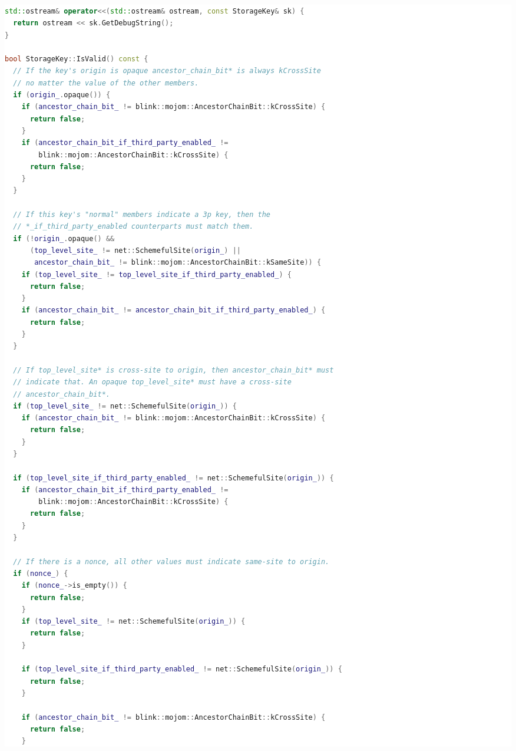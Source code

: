 ```cpp
std::ostream& operator<<(std::ostream& ostream, const StorageKey& sk) {
  return ostream << sk.GetDebugString();
}

bool StorageKey::IsValid() const {
  // If the key's origin is opaque ancestor_chain_bit* is always kCrossSite
  // no matter the value of the other members.
  if (origin_.opaque()) {
    if (ancestor_chain_bit_ != blink::mojom::AncestorChainBit::kCrossSite) {
      return false;
    }
    if (ancestor_chain_bit_if_third_party_enabled_ !=
        blink::mojom::AncestorChainBit::kCrossSite) {
      return false;
    }
  }

  // If this key's "normal" members indicate a 3p key, then the
  // *_if_third_party_enabled counterparts must match them.
  if (!origin_.opaque() &&
      (top_level_site_ != net::SchemefulSite(origin_) ||
       ancestor_chain_bit_ != blink::mojom::AncestorChainBit::kSameSite)) {
    if (top_level_site_ != top_level_site_if_third_party_enabled_) {
      return false;
    }
    if (ancestor_chain_bit_ != ancestor_chain_bit_if_third_party_enabled_) {
      return false;
    }
  }

  // If top_level_site* is cross-site to origin, then ancestor_chain_bit* must
  // indicate that. An opaque top_level_site* must have a cross-site
  // ancestor_chain_bit*.
  if (top_level_site_ != net::SchemefulSite(origin_)) {
    if (ancestor_chain_bit_ != blink::mojom::AncestorChainBit::kCrossSite) {
      return false;
    }
  }

  if (top_level_site_if_third_party_enabled_ != net::SchemefulSite(origin_)) {
    if (ancestor_chain_bit_if_third_party_enabled_ !=
        blink::mojom::AncestorChainBit::kCrossSite) {
      return false;
    }
  }

  // If there is a nonce, all other values must indicate same-site to origin.
  if (nonce_) {
    if (nonce_->is_empty()) {
      return false;
    }
    if (top_level_site_ != net::SchemefulSite(origin_)) {
      return false;
    }

    if (top_level_site_if_third_party_enabled_ != net::SchemefulSite(origin_)) {
      return false;
    }

    if (ancestor_chain_bit_ != blink::mojom::AncestorChainBit::kCrossSite) {
      return false;
    }

```